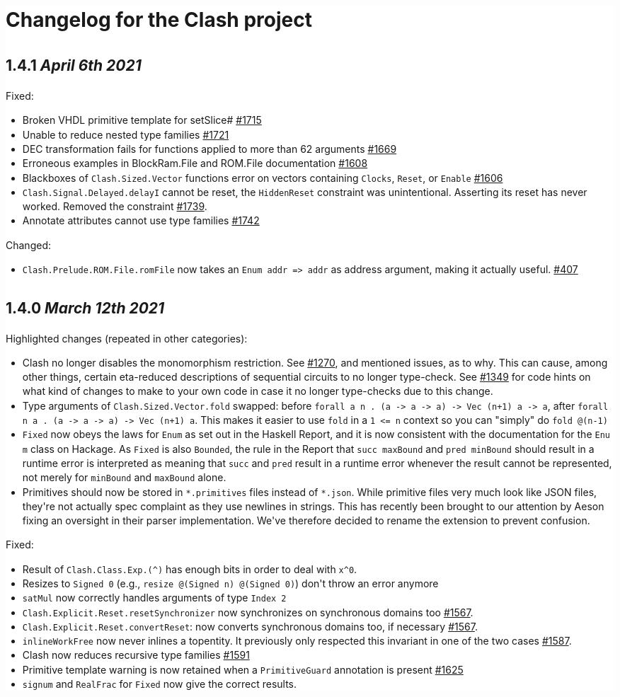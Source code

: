 # Changelog for the Clash project

## 1.4.1 *April 6th 2021*
Fixed:

 * Broken VHDL primitive template for setSlice# [#1715](https://github.com/clash-lang/clash-compiler/issues/1715)
 * Unable to reduce nested type families [#1721](https://github.com/clash-lang/clash-compiler/issues/1721)
 * DEC transformation fails for functions applied to more than 62 arguments [#1669](https://github.com/clash-lang/clash-compiler/issues/1669)
 * Erroneous examples in BlockRam.File and ROM.File documentation [#1608](https://github.com/clash-lang/clash-compiler/issues/1608)
 * Blackboxes of `Clash.Sized.Vector` functions error on vectors containing `Clocks`, `Reset`, or `Enable` [#1606](https://github.com/clash-lang/clash-compiler/issues/1606)
 * `Clash.Signal.Delayed.delayI` cannot be reset, the `HiddenReset` constraint was unintentional. Asserting its reset has never worked. Removed the constraint [#1739](https://github.com/clash-lang/clash-compiler/pull/1739).
 * Annotate attributes cannot use type families [#1742](https://github.com/clash-lang/clash-compiler/issues/1742)

Changed:

 * `Clash.Prelude.ROM.File.romFile` now takes an `Enum addr => addr` as address argument, making it actually useful. [#407](https://github.com/clash-lang/clash-compiler/issues/407)

## 1.4.0 *March 12th 2021*
Highlighted changes (repeated in other categories):

  * Clash no longer disables the monomorphism restriction. See [#1270](https://github.com/clash-lang/clash-compiler/issues/1270), and mentioned issues, as to why. This can cause, among other things, certain eta-reduced descriptions of sequential circuits to no longer type-check. See [#1349](https://github.com/clash-lang/clash-compiler/pull/1349) for code hints on what kind of changes to make to your own code in case it no longer type-checks due to this change.
  * Type arguments of `Clash.Sized.Vector.fold` swapped: before `forall a n . (a -> a -> a) -> Vec (n+1) a -> a`, after `forall n a . (a -> a -> a) -> Vec (n+1) a`. This makes it easier to use `fold` in a `1 <= n` context so you can "simply" do `fold @(n-1)`
  * `Fixed` now obeys the laws for `Enum` as set out in the Haskell Report, and it is now consistent with the documentation for the `Enum` class on Hackage. As `Fixed` is also `Bounded`, the rule in the Report that `succ maxBound` and `pred minBound` should result in a runtime error is interpreted as meaning that `succ` and `pred` result in a runtime error whenever the result cannot be represented, not merely for `minBound` and `maxBound` alone.
  * Primitives should now be stored in `*.primitives` files instead of `*.json`. While primitive files very much look like JSON files, they're not actually spec complaint as they use newlines in strings. This has recently been brought to our attention by Aeson fixing an oversight in their parser implementation. We've therefore decided to rename the extension to prevent confusion.

Fixed:
  * Result of `Clash.Class.Exp.(^)` has enough bits in order to deal with `x^0`.
  * Resizes to `Signed 0` (e.g., `resize @(Signed n) @(Signed 0)`) don't throw an error anymore
  * `satMul` now correctly handles arguments of type `Index 2`
  * `Clash.Explicit.Reset.resetSynchronizer` now synchronizes on synchronous domains too [#1567](https://github.com/clash-lang/clash-compiler/pull/1567).
  * `Clash.Explicit.Reset.convertReset`: now converts synchronous domains too, if necessary [#1567](https://github.com/clash-lang/clash-compiler/pull/1567).
  * `inlineWorkFree` now never inlines a topentity. It previously only respected this invariant in one of the two cases [#1587](https://github.com/clash-lang/clash-compiler/pull/1587).
  * Clash now reduces recursive type families [#1591](https://github.com/clash-lang/clash-compiler/issues/1591)
  * Primitive template warning is now retained when a `PrimitiveGuard` annotation is present [#1625](https://github.com/clash-lang/clash-compiler/issues/1625)
  * `signum` and `RealFrac` for `Fixed` now give the correct results.